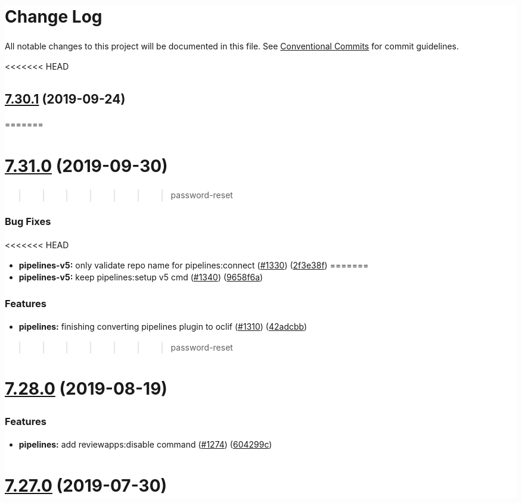 # Change Log

All notable changes to this project will be documented in this file.
See [Conventional Commits](https://conventionalcommits.org) for commit guidelines.

<<<<<<< HEAD
## [7.30.1](https://github.com/heroku/cli/compare/v7.30.0...v7.30.1) (2019-09-24)
=======
# [7.31.0](https://github.com/heroku/cli/compare/v7.30.1...v7.31.0) (2019-09-30)
>>>>>>> password-reset


### Bug Fixes

<<<<<<< HEAD
* **pipelines-v5:** only validate repo name for pipelines:connect ([#1330](https://github.com/heroku/cli/issues/1330)) ([2f3e38f](https://github.com/heroku/cli/commit/2f3e38f))
=======
* **pipelines-v5:** keep pipelines:setup v5 cmd ([#1340](https://github.com/heroku/cli/issues/1340)) ([9658f6a](https://github.com/heroku/cli/commit/9658f6a))


### Features

* **pipelines:** finishing converting pipelines plugin to oclif ([#1310](https://github.com/heroku/cli/issues/1310)) ([42adcbb](https://github.com/heroku/cli/commit/42adcbb))
>>>>>>> password-reset





<a name="7.28.0"></a>
# [7.28.0](https://github.com/heroku/cli/compare/v7.27.1...v7.28.0) (2019-08-19)


### Features

* **pipelines:** add reviewapps:disable command ([#1274](https://github.com/heroku/cli/issues/1274)) ([604299c](https://github.com/heroku/cli/commit/604299c))




<a name="7.27.0"></a>
# [7.27.0](https://github.com/heroku/cli/compare/v7.26.2...v7.27.0) (2019-07-30)
